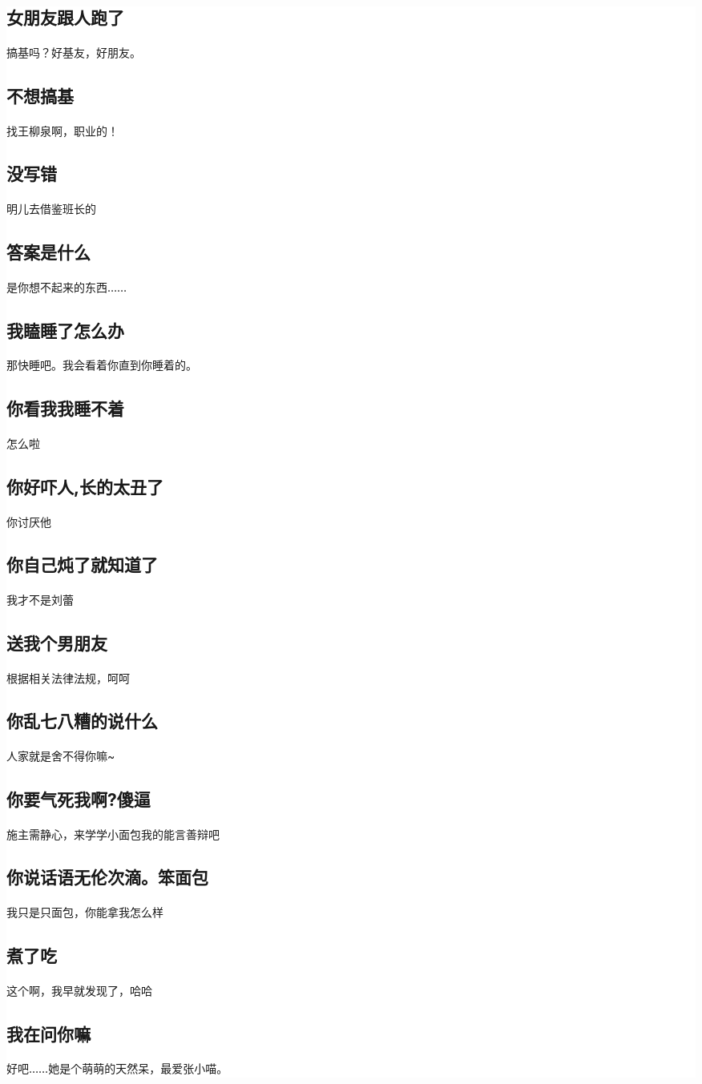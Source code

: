 ## 女朋友跟人跑了
搞基吗？好基友，好朋友。

## 不想搞基
找王柳泉啊，职业的！

## 没写错
明儿去借鉴班长的

## 答案是什么
是你想不起来的东西……

## 我瞌睡了怎么办
那快睡吧。我会看着你直到你睡着的。

## 你看我我睡不着
怎么啦

## 你好吓人,长的太丑了
你讨厌他

## 你自己炖了就知道了
我才不是刘蕾

## 送我个男朋友
根据相关法律法规，呵呵

## 你乱七八糟的说什么
人家就是舍不得你嘛~

## 你要气死我啊?傻逼
施主需静心，来学学小面包我的能言善辩吧

## 你说话语无伦次滴。笨面包
我只是只面包，你能拿我怎么样

## 煮了吃
这个啊，我早就发现了，哈哈

## 我在问你嘛
好吧……她是个萌萌的天然呆，最爱张小喵。
